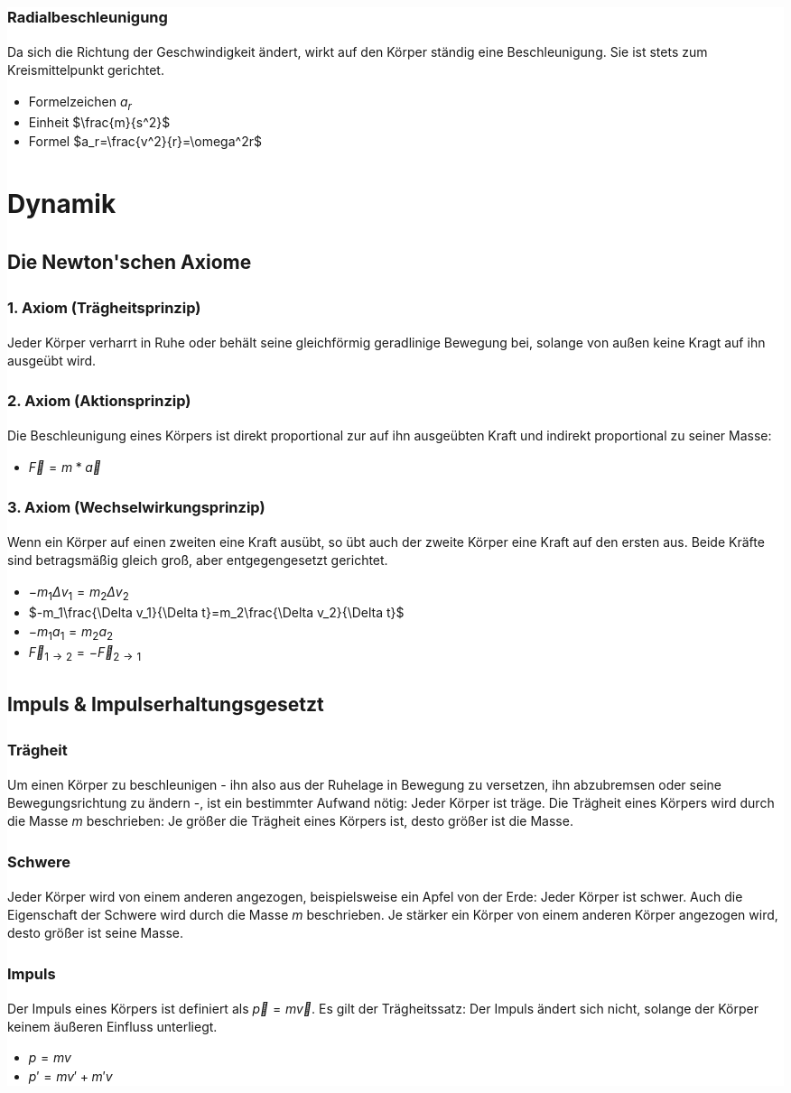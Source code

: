 ### Radialbeschleunigung

Da sich die Richtung der Geschwindigkeit ändert, wirkt auf den Körper ständig eine Beschleunigung. Sie ist stets zum Kreismittelpunkt gerichtet.
- Formelzeichen $a_r$
- Einheit $\frac{m}{s^2}$
- Formel $a_r=\frac{v^2}{r}=\omega^2r$

# Dynamik

## Die Newton'schen Axiome

### 1. Axiom (Trägheitsprinzip)

Jeder Körper verharrt in Ruhe oder behält seine gleichförmig geradlinige Bewegung bei, solange von außen keine Kragt auf ihn ausgeübt wird.

### 2. Axiom (Aktionsprinzip)

Die Beschleunigung eines Körpers ist direkt proportional zur auf ihn ausgeübten Kraft und indirekt proportional zu seiner Masse:
- $\vec{F}=m*\vec{a}$

### 3. Axiom (Wechselwirkungsprinzip)

Wenn ein Körper auf einen zweiten eine Kraft ausübt, so übt auch der zweite Körper eine Kraft auf den ersten aus. Beide Kräfte sind betragsmäßig gleich groß, aber entgegengesetzt gerichtet.
- $-m_1\Delta v_1=m_2\Delta v_2$
- $-m_1\frac{\Delta v_1}{\Delta t}=m_2\frac{\Delta v_2}{\Delta t}$
- $-m_1a_1=m_2a_2$
- $\vec{F}_{1\to 2}=-\vec{F}_{2\to 1}$

## Impuls & Impulserhaltungsgesetzt

### Trägheit

Um einen Körper zu beschleunigen - ihn also aus der Ruhelage in Bewegung zu versetzen, ihn abzubremsen oder seine  Bewegungsrichtung zu ändern -, ist ein bestimmter Aufwand nötig: Jeder Körper ist träge. Die Trägheit eines Körpers wird durch die Masse $m$ beschrieben: Je größer die Trägheit eines Körpers ist, desto größer ist die Masse.

### Schwere

Jeder Körper wird von einem anderen angezogen, beispielsweise ein Apfel von der Erde: Jeder Körper ist schwer. Auch die Eigenschaft der Schwere wird durch die Masse $m$ beschrieben. Je stärker ein Körper von einem anderen Körper angezogen wird, desto größer ist seine Masse.

### Impuls

Der Impuls eines Körpers ist definiert als $\vec{p}=m\vec{v}$. Es gilt der Trägheitssatz: Der Impuls ändert sich nicht, solange der Körper keinem äußeren Einfluss unterliegt.
- $p=mv$
- $p'=mv'+m'v$
